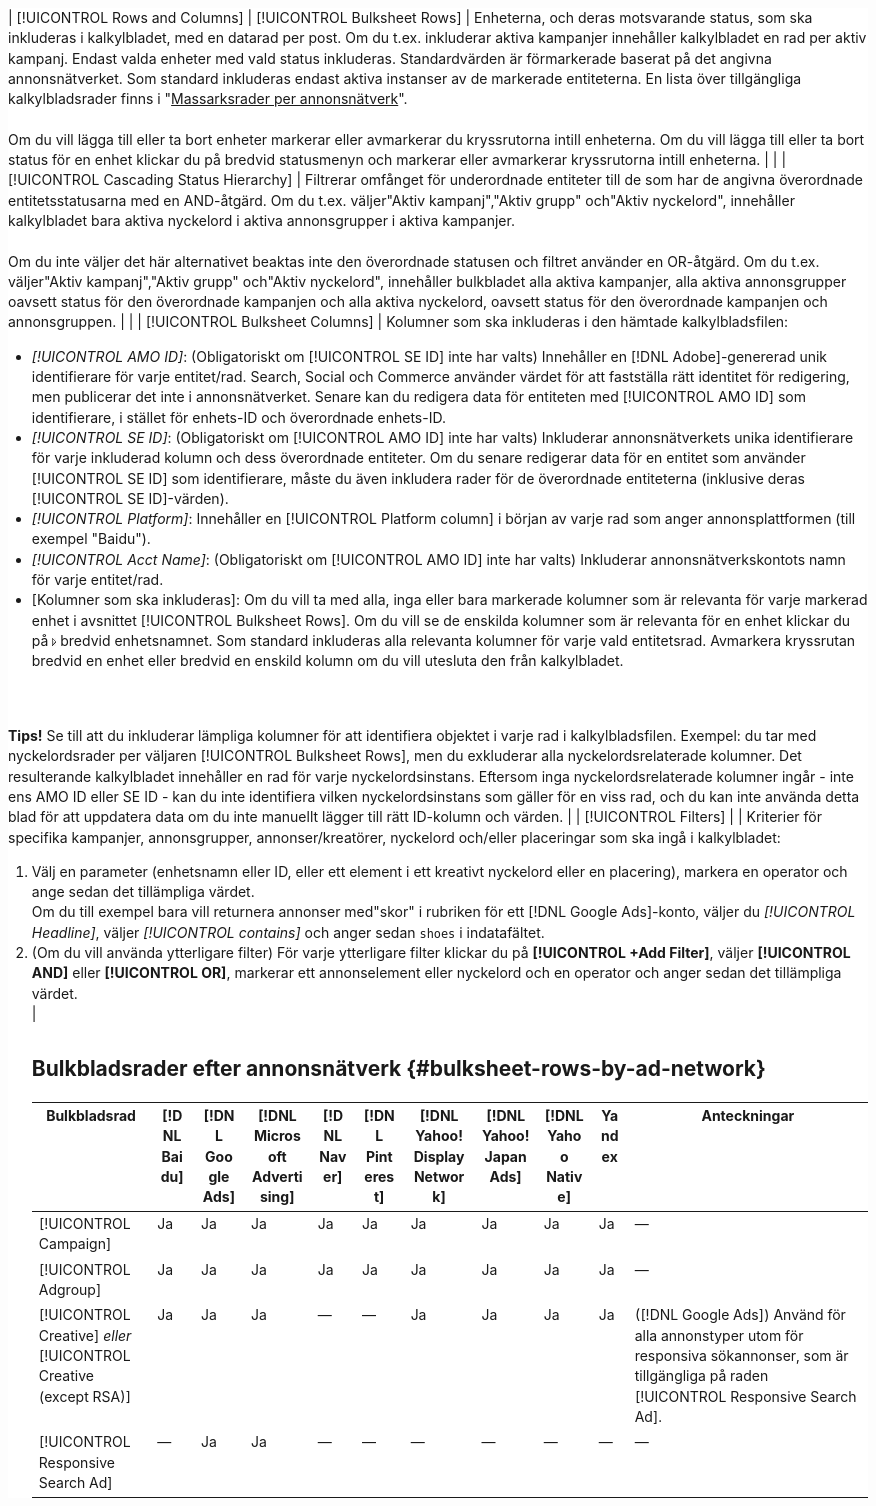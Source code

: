 | [!UICONTROL Rows and Columns] | [!UICONTROL Bulksheet Rows] | Enheterna, och deras motsvarande status, som ska inkluderas i kalkylbladet, med en datarad per post. Om du t.ex. inkluderar aktiva kampanjer innehåller kalkylbladet en rad per aktiv kampanj. Endast valda enheter med vald status inkluderas. Standardvärden är förmarkerade baserat på det angivna annonsnätverket. Som standard inkluderas endast aktiva instanser av de markerade entiteterna. En lista över tillgängliga kalkylbladsrader finns i &quot;[Massarksrader per annonsnätverk](#bulksheet-rows-by-ad-network)&quot;.<br><br>Om du vill lägga till eller ta bort enheter markerar eller avmarkerar du kryssrutorna intill enheterna. Om du vill lägga till eller ta bort status för en enhet klickar du på bredvid statusmenyn och markerar eller avmarkerar kryssrutorna intill enheterna. |
| | [!UICONTROL Cascading Status Hierarchy] | Filtrerar omfånget för underordnade entiteter till de som har de angivna överordnade entitetsstatusarna med en AND-åtgärd. Om du t.ex. väljer&quot;Aktiv kampanj&quot;,&quot;Aktiv grupp&quot; och&quot;Aktiv nyckelord&quot;, innehåller kalkylbladet bara aktiva nyckelord i aktiva annonsgrupper i aktiva kampanjer.<br><br>Om du inte väljer det här alternativet beaktas inte den överordnade statusen och filtret använder en OR-åtgärd. Om du t.ex. väljer&quot;Aktiv kampanj&quot;,&quot;Aktiv grupp&quot; och&quot;Aktiv nyckelord&quot;, innehåller bulkbladet alla aktiva kampanjer, alla aktiva annonsgrupper oavsett status för den överordnade kampanjen och alla aktiva nyckelord, oavsett status för den överordnade kampanjen och annonsgruppen. |
| | [!UICONTROL Bulksheet Columns] | Kolumner som ska inkluderas i den hämtade kalkylbladsfilen:<ul><li>*[!UICONTROL AMO ID]*: (Obligatoriskt om [!UICONTROL SE ID] inte har valts) Innehåller en [!DNL Adobe]-genererad unik identifierare för varje entitet/rad. Search, Social och Commerce använder värdet för att fastställa rätt identitet för redigering, men publicerar det inte i annonsnätverket. Senare kan du redigera data för entiteten med [!UICONTROL AMO ID] som identifierare, i stället för enhets-ID och överordnade enhets-ID.</li><li>*[!UICONTROL SE ID]*: (Obligatoriskt om [!UICONTROL AMO ID] inte har valts) Inkluderar annonsnätverkets unika identifierare för varje inkluderad kolumn och dess överordnade entiteter. Om du senare redigerar data för en entitet som använder [!UICONTROL SE ID] som identifierare, måste du även inkludera rader för de överordnade entiteterna (inklusive deras [!UICONTROL SE ID]-värden).</li><li>*[!UICONTROL Platform]*: Innehåller en [!UICONTROL Platform column] i början av varje rad som anger annonsplattformen (till exempel &quot;Baidu&quot;).</li><li>*[!UICONTROL Acct Name]*: (Obligatoriskt om [!UICONTROL AMO ID] inte har valts) Inkluderar annonsnätverkskontots namn för varje entitet/rad.</li><li>\[Kolumner som ska inkluderas\]: Om du vill ta med alla, inga eller bara markerade kolumner som är relevanta för varje markerad enhet i avsnittet [!UICONTROL Bulksheet Rows]. Om du vill se de enskilda kolumner som är relevanta för en enhet klickar du på ![högerpilen](/help/search-social-commerce/assets/compressed-item.png "högerpilen") bredvid enhetsnamnet. Som standard inkluderas alla relevanta kolumner för varje vald entitetsrad. Avmarkera kryssrutan bredvid en enhet eller bredvid en enskild kolumn om du vill utesluta den från kalkylbladet.</li></ul><br><br><b>Tips!</b> Se till att du inkluderar lämpliga kolumner för att identifiera objektet i varje rad i kalkylbladsfilen. Exempel: du tar med nyckelordsrader per väljaren [!UICONTROL Bulksheet Rows], men du exkluderar alla nyckelordsrelaterade kolumner. Det resulterande kalkylbladet innehåller en rad för varje nyckelordsinstans. Eftersom inga nyckelordsrelaterade kolumner ingår - inte ens AMO ID eller SE ID - kan du inte identifiera vilken nyckelordsinstans som gäller för en viss rad, och du kan inte använda detta blad för att uppdatera data om du inte manuellt lägger till rätt ID-kolumn och värden. |
| [!UICONTROL Filters] | | Kriterier för specifika kampanjer, annonsgrupper, annonser/kreatörer, nyckelord och/eller placeringar som ska ingå i kalkylbladet:<ol><li>Välj en parameter (enhetsnamn eller ID, eller ett element i ett kreativt nyckelord eller en placering), markera en operator och ange sedan det tillämpliga värdet.<br>Om du till exempel bara vill returnera annonser med&quot;skor&quot; i rubriken för ett [!DNL Google Ads]-konto, väljer du *[!UICONTROL Headline]*, väljer *[!UICONTROL contains]* och anger sedan `shoes` i indatafältet.</li><li>(Om du vill använda ytterligare filter) För varje ytterligare filter klickar du på **[!UICONTROL +Add Filter]**, väljer **[!UICONTROL AND]** eller **[!UICONTROL OR]**, markerar ett annonselement eller nyckelord och en operator och anger sedan det tillämpliga värdet.</li></ul> |

## Bulkbladsrader efter annonsnätverk {#bulksheet-rows-by-ad-network}

| Bulkbladsrad | [!DNL Baidu] | [!DNL Google Ads] | [!DNL Microsoft Advertising] | [!DNL Naver] | [!DNL Pinterest] | [!DNL Yahoo! Display Network] | [!DNL Yahoo! Japan Ads] | [!DNL Yahoo Native] | Yandex | Anteckningar |
|----|----|----|----|-------|----|----|----|----|----|----|
| [!UICONTROL Campaign] | Ja | Ja | Ja | Ja | Ja | Ja | Ja | Ja | Ja | — |
| [!UICONTROL Adgroup] | Ja | Ja | Ja | Ja | Ja | Ja | Ja | Ja | Ja | — |
| [!UICONTROL Creative] *eller* [!UICONTROL Creative (except RSA)] | Ja | Ja | Ja | — | — | Ja | Ja | Ja | Ja | ([!DNL Google  Ads]) Använd för alla annonstyper utom för responsiva sökannonser, som är tillgängliga på raden [!UICONTROL Responsive Search Ad]. |
| [!UICONTROL Responsive Search Ad] | — | Ja | Ja | — | — | — | — | — | — | — |